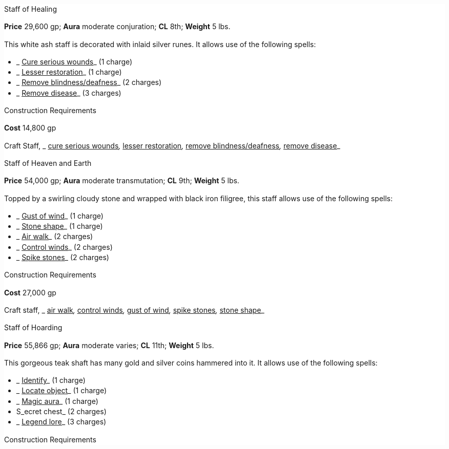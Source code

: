 Staff of Healing

**Price** 29,600 gp; **Aura** moderate conjuration; **CL** 8th; **Weight** 5 lbs.

This white ash staff is decorated with inlaid silver runes. It allows use of the following spells:

- _ [Cure serious wounds](/pathfinderRPG/prd/spells/cureSeriousWounds.html#_cure-serious-wounds)_ (1 charge)
- _ [Lesser restoration](/pathfinderRPG/prd/spells/restoration.html#_restoration-lesser)_ (1 charge)
- _ [Remove blindness/deafness](/pathfinderRPG/prd/spells/removeBlindnessDeafness.html#_remove-blindness-deafness)_ (2 charges)
- _ [Remove disease](/pathfinderRPG/prd/spells/removeDisease.html#_remove-disease)_ (3 charges)

Construction Requirements

**Cost** 14,800 gp

Craft Staff, _ [cure serious wounds](/pathfinderRPG/prd/spells/cureSeriousWounds.html#_cure-serious-wounds)_,_ [lesser restoration](/pathfinderRPG/prd/spells/restoration.html#_restoration-lesser)_,_ [remove blindness/deafness](/pathfinderRPG/prd/spells/removeBlindnessDeafness.html#_remove-blindness-deafness)_,_ [remove disease](/pathfinderRPG/prd/spells/removeDisease.html#_remove-disease)_

Staff of Heaven and Earth

**Price** 54,000 gp; **Aura** moderate transmutation; **CL** 9th; **Weight** 5 lbs.

Topped by a swirling cloudy stone and wrapped with black iron filigree, this staff allows use of the following spells:

- _ [Gust of wind](/pathfinderRPG/prd/spells/gustOfWind.html#_gust-of-wind)_ (1 charge)
- _ [Stone shape](/pathfinderRPG/prd/spells/stoneShape.html#_stone-shape)_ (1 charge)
- _ [Air walk](/pathfinderRPG/prd/spells/airWalk.html#_air-walk)_ (2 charges)
- _ [Control winds](/pathfinderRPG/prd/spells/controlWinds.html#_control-winds)_ (2 charges)
- _ [Spike stones](/pathfinderRPG/prd/spells/spikeStones.html#_spike-stones)_ (2 charges)

Construction Requirements

**Cost** 27,000 gp

Craft staff, _ [air walk](/pathfinderRPG/prd/spells/airWalk.html#_air-walk)_,_ [control winds](/pathfinderRPG/prd/spells/controlWinds.html#_control-winds)_,_ [gust of wind](/pathfinderRPG/prd/spells/gustOfWind.html#_gust-of-wind)_,_ [spike stones](/pathfinderRPG/prd/spells/spikeStones.html#_spike-stones)_,_ [stone shape](/pathfinderRPG/prd/spells/stoneShape.html#_stone-shape)_

Staff of Hoarding

**Price** 55,866 gp; **Aura** moderate varies; **CL** 11th; **Weight** 5 lbs.

This gorgeous teak shaft has many gold and silver coins hammered into it. It allows use of the following spells:

- _ [Identify](/pathfinderRPG/prd/spells/identify.html#_identify)_ (1 charge)
- _ [Locate object](/pathfinderRPG/prd/spells/locateObject.html#_locate-object)_ (1 charge)
- _ [Magic aura](/pathfinderRPG/prd/spells/magicAura.html#_magic-aura)_ (1 charge)
- S_ecret chest_ (2 charges)
- _ [Legend lore](/pathfinderRPG/prd/spells/legendLore.html#_legend-lore)_ (3 charges)

Construction Requirements
